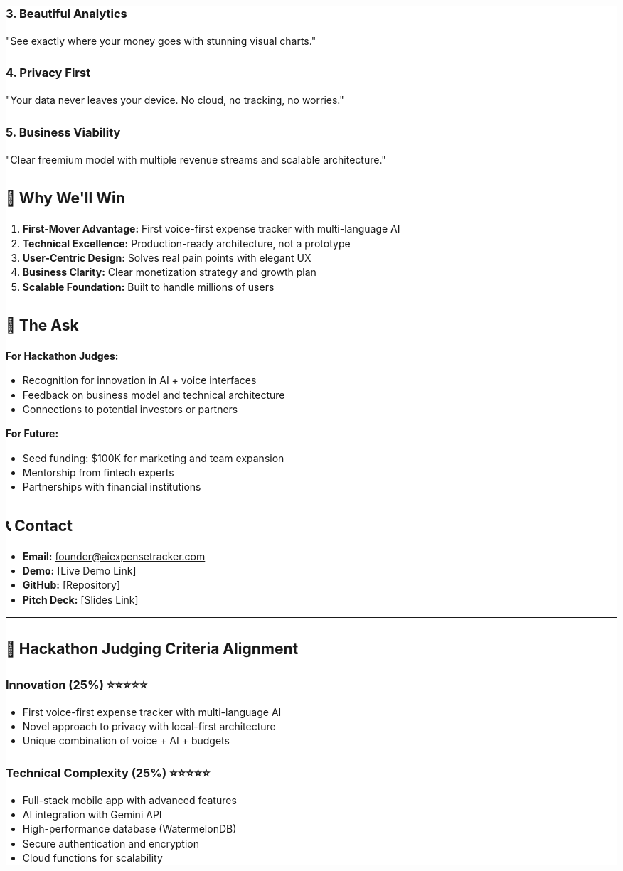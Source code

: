 ### 3. Beautiful Analytics
"See exactly where your money goes with stunning visual charts."

### 4. Privacy First
"Your data never leaves your device. No cloud, no tracking, no worries."

### 5. Business Viability
"Clear freemium model with multiple revenue streams and scalable architecture."

## 💪 Why We'll Win

1. **First-Mover Advantage:** First voice-first expense tracker with multi-language AI
2. **Technical Excellence:** Production-ready architecture, not a prototype
3. **User-Centric Design:** Solves real pain points with elegant UX
4. **Business Clarity:** Clear monetization strategy and growth plan
5. **Scalable Foundation:** Built to handle millions of users

## 🎯 The Ask

**For Hackathon Judges:**
- Recognition for innovation in AI + voice interfaces
- Feedback on business model and technical architecture
- Connections to potential investors or partners

**For Future:**
- Seed funding: $100K for marketing and team expansion
- Mentorship from fintech experts
- Partnerships with financial institutions

## 📞 Contact

- **Email:** founder@aiexpensetracker.com
- **Demo:** [Live Demo Link]
- **GitHub:** [Repository]
- **Pitch Deck:** [Slides Link]

---

## 🏅 Hackathon Judging Criteria Alignment

### Innovation (25%) ⭐⭐⭐⭐⭐
- First voice-first expense tracker with multi-language AI
- Novel approach to privacy with local-first architecture
- Unique combination of voice + AI + budgets

### Technical Complexity (25%) ⭐⭐⭐⭐⭐
- Full-stack mobile app with advanced features
- AI integration with Gemini API
- High-performance database (WatermelonDB)
- Secure authentication and encryption
- Cloud functions for scalability
